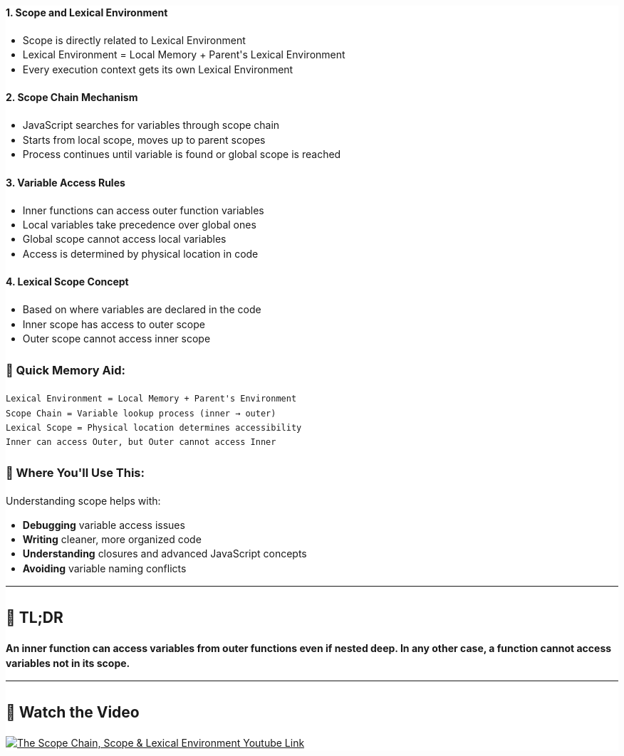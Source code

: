 #### **1. Scope and Lexical Environment**
- Scope is directly related to Lexical Environment
- Lexical Environment = Local Memory + Parent's Lexical Environment
- Every execution context gets its own Lexical Environment

#### **2. Scope Chain Mechanism**
- JavaScript searches for variables through scope chain
- Starts from local scope, moves up to parent scopes
- Process continues until variable is found or global scope is reached

#### **3. Variable Access Rules**
- Inner functions can access outer function variables
- Local variables take precedence over global ones
- Global scope cannot access local variables
- Access is determined by physical location in code

#### **4. Lexical Scope Concept**
- Based on where variables are declared in the code
- Inner scope has access to outer scope
- Outer scope cannot access inner scope

### 🧠 Quick Memory Aid:
```
Lexical Environment = Local Memory + Parent's Environment
Scope Chain = Variable lookup process (inner → outer)
Lexical Scope = Physical location determines accessibility  
Inner can access Outer, but Outer cannot access Inner
```

### 🎯 Where You'll Use This:
Understanding scope helps with:
- **Debugging** variable access issues
- **Writing** cleaner, more organized code
- **Understanding** closures and advanced JavaScript concepts
- **Avoiding** variable naming conflicts

---

## 📝 TL;DR

**An inner function can access variables from outer functions even if nested deep. In any other case, a function cannot access variables not in its scope.**

---

## 🎥 Watch the Video

<a href="https://www.youtube.com/watch?v=uH-tVP8MUs8&ab_channel=AkshaySaini" target="_blank"><img src="https://img.youtube.com/vi/uH-tVP8MUs8/0.jpg" width="750"
alt="The Scope Chain, Scope & Lexical Environment Youtube Link"/></a>
